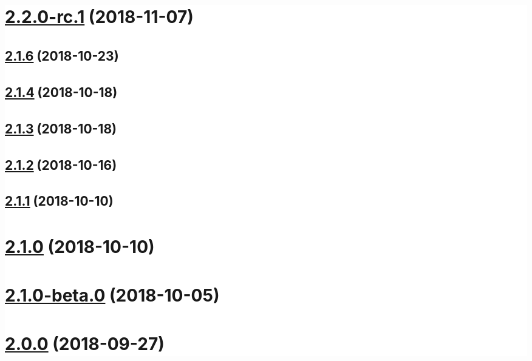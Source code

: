 

# [2.2.0-rc.1](https://github.com/bolt-design-system/bolt/tree/master/packages/components/bolt-critical-css-vars/compare/v2.1.6...v2.2.0-rc.1) (2018-11-07)



## [2.1.6](https://github.com/bolt-design-system/bolt/tree/master/packages/components/bolt-critical-css-vars/compare/v2.1.5...v2.1.6) (2018-10-23)



## [2.1.4](https://github.com/bolt-design-system/bolt/tree/master/packages/components/bolt-critical-css-vars/compare/v2.1.3...v2.1.4) (2018-10-18)



## [2.1.3](https://github.com/bolt-design-system/bolt/tree/master/packages/components/bolt-critical-css-vars/compare/v2.1.2...v2.1.3) (2018-10-18)



## [2.1.2](https://github.com/bolt-design-system/bolt/tree/master/packages/components/bolt-critical-css-vars/compare/v2.1.1...v2.1.2) (2018-10-16)



## [2.1.1](https://github.com/bolt-design-system/bolt/tree/master/packages/components/bolt-critical-css-vars/compare/v2.1.0...v2.1.1) (2018-10-10)



# [2.1.0](https://github.com/bolt-design-system/bolt/tree/master/packages/components/bolt-critical-css-vars/compare/v2.1.0-beta.0...v2.1.0) (2018-10-10)



# [2.1.0-beta.0](https://github.com/bolt-design-system/bolt/tree/master/packages/components/bolt-critical-css-vars/compare/v2.0.0...v2.1.0-beta.0) (2018-10-05)



# [2.0.0](https://github.com/bolt-design-system/bolt/tree/master/packages/components/bolt-critical-css-vars/compare/v2.0.0-beta.3...v2.0.0) (2018-09-27)
